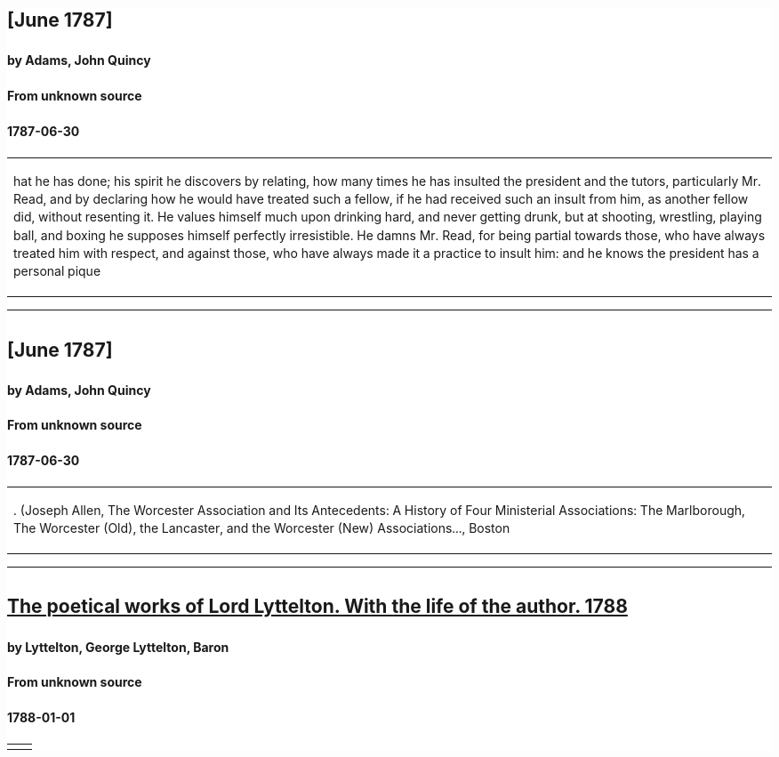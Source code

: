 
## [June 1787]

#### by Adams, John Quincy

#### From unknown source

#### 1787-06-30

<table style="width: 100%;"><tr><td style="width: 50%">

hat he has done; his spirit he discovers by relating, how many times he has insulted the president and the tutors, particularly Mr. Read, and by declaring how he would have treated such a fellow, if he had received such an insult from him, as another fellow did, without resenting it. He values himself much upon drinking hard, and never getting drunk, but at shooting, wrestling, playing ball, and boxing he supposes himself perfectly irresistible. He damns Mr. Read, for being partial towards those, who have always treated him with respect, and against those, who have always made it a practice to insult him: and he knows the president has a personal pique
</td></tr></table>

---

## [June 1787]

#### by Adams, John Quincy

#### From unknown source

#### 1787-06-30

<table style="width: 100%;"><tr><td style="width: 50%">

. (Joseph Allen, The Worcester Association and Its Antecedents: A History of Four Ministerial Associations: The Marlborough, The Worcester (Old), the Lancaster, and the Worcester (New) Associations..., Boston
</td></tr></table>

---

## [The poetical works of Lord Lyttelton. With the life of the author.  1788](https://archive.org/details/bim_eighteenth-century_the-poetical-works-of-lo_lyttelton-george-lyttel_1788/page/n42/mode/1up?view=theater)

#### by Lyttelton, George Lyttelton, Baron

#### From unknown source

#### 1788-01-01

<table style="width: 100%;"><tr><td style="width: 50%">

  